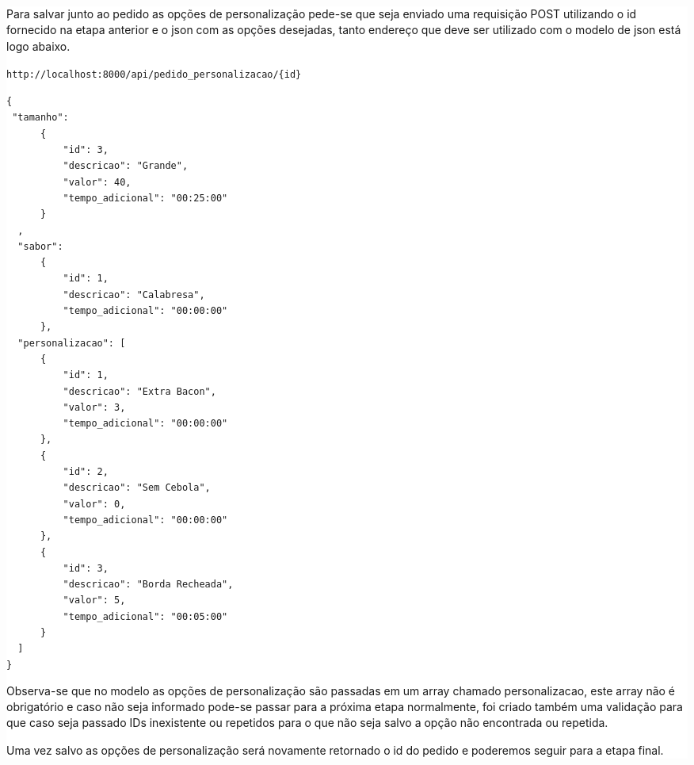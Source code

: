  
  
  Para salvar junto ao pedido as opções de personalização pede-se que seja enviado uma requisição POST utilizando o id fornecido na etapa anterior e o json com as opções desejadas, tanto endereço que deve ser utilizado com o modelo de json está logo abaixo.
  
  `http://localhost:8000/api/pedido_personalizacao/{id}`
  
  
    {
     "tamanho": 
          {
              "id": 3,
              "descricao": "Grande",
              "valor": 40,
              "tempo_adicional": "00:25:00"
          }
      ,
      "sabor": 
          {
              "id": 1,
              "descricao": "Calabresa",
              "tempo_adicional": "00:00:00"
          },
      "personalizacao": [
          {
              "id": 1,
              "descricao": "Extra Bacon",
              "valor": 3,
              "tempo_adicional": "00:00:00"
          },
          {
              "id": 2,
              "descricao": "Sem Cebola",
              "valor": 0,
              "tempo_adicional": "00:00:00"
          },
          {
              "id": 3,
              "descricao": "Borda Recheada",
              "valor": 5,
              "tempo_adicional": "00:05:00"
          }
      ]
    }
  
  
  Observa-se que no modelo as opções de personalização são passadas em um array chamado personalizacao, este array não é obrigatório e caso não seja informado pode-se passar para a próxima etapa normalmente, foi criado também uma validação para que caso seja passado IDs inexistente ou repetidos para o que não seja salvo a opção não encontrada ou repetida.
  
  Uma vez salvo as opções de personalização será novamente retornado o id do pedido e poderemos seguir para a etapa final.
  